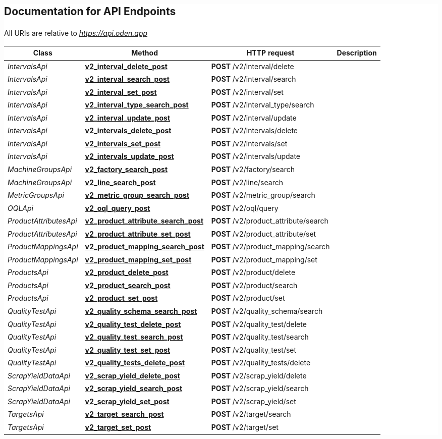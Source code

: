 ## Documentation for API Endpoints

All URIs are relative to *https://api.oden.app*

Class | Method | HTTP request | Description
------------ | ------------- | ------------- | -------------
*IntervalsApi* | [**v2_interval_delete_post**](docs/IntervalsApi.md#v2_interval_delete_post) | **POST** /v2/interval/delete | 
*IntervalsApi* | [**v2_interval_search_post**](docs/IntervalsApi.md#v2_interval_search_post) | **POST** /v2/interval/search | 
*IntervalsApi* | [**v2_interval_set_post**](docs/IntervalsApi.md#v2_interval_set_post) | **POST** /v2/interval/set | 
*IntervalsApi* | [**v2_interval_type_search_post**](docs/IntervalsApi.md#v2_interval_type_search_post) | **POST** /v2/interval_type/search | 
*IntervalsApi* | [**v2_interval_update_post**](docs/IntervalsApi.md#v2_interval_update_post) | **POST** /v2/interval/update | 
*IntervalsApi* | [**v2_intervals_delete_post**](docs/IntervalsApi.md#v2_intervals_delete_post) | **POST** /v2/intervals/delete | 
*IntervalsApi* | [**v2_intervals_set_post**](docs/IntervalsApi.md#v2_intervals_set_post) | **POST** /v2/intervals/set | 
*IntervalsApi* | [**v2_intervals_update_post**](docs/IntervalsApi.md#v2_intervals_update_post) | **POST** /v2/intervals/update | 
*MachineGroupsApi* | [**v2_factory_search_post**](docs/MachineGroupsApi.md#v2_factory_search_post) | **POST** /v2/factory/search | 
*MachineGroupsApi* | [**v2_line_search_post**](docs/MachineGroupsApi.md#v2_line_search_post) | **POST** /v2/line/search | 
*MetricGroupsApi* | [**v2_metric_group_search_post**](docs/MetricGroupsApi.md#v2_metric_group_search_post) | **POST** /v2/metric_group/search | 
*OQLApi* | [**v2_oql_query_post**](docs/OQLApi.md#v2_oql_query_post) | **POST** /v2/oql/query | 
*ProductAttributesApi* | [**v2_product_attribute_search_post**](docs/ProductAttributesApi.md#v2_product_attribute_search_post) | **POST** /v2/product_attribute/search | 
*ProductAttributesApi* | [**v2_product_attribute_set_post**](docs/ProductAttributesApi.md#v2_product_attribute_set_post) | **POST** /v2/product_attribute/set | 
*ProductMappingsApi* | [**v2_product_mapping_search_post**](docs/ProductMappingsApi.md#v2_product_mapping_search_post) | **POST** /v2/product_mapping/search | 
*ProductMappingsApi* | [**v2_product_mapping_set_post**](docs/ProductMappingsApi.md#v2_product_mapping_set_post) | **POST** /v2/product_mapping/set | 
*ProductsApi* | [**v2_product_delete_post**](docs/ProductsApi.md#v2_product_delete_post) | **POST** /v2/product/delete | 
*ProductsApi* | [**v2_product_search_post**](docs/ProductsApi.md#v2_product_search_post) | **POST** /v2/product/search | 
*ProductsApi* | [**v2_product_set_post**](docs/ProductsApi.md#v2_product_set_post) | **POST** /v2/product/set | 
*QualityTestApi* | [**v2_quality_schema_search_post**](docs/QualityTestApi.md#v2_quality_schema_search_post) | **POST** /v2/quality_schema/search | 
*QualityTestApi* | [**v2_quality_test_delete_post**](docs/QualityTestApi.md#v2_quality_test_delete_post) | **POST** /v2/quality_test/delete | 
*QualityTestApi* | [**v2_quality_test_search_post**](docs/QualityTestApi.md#v2_quality_test_search_post) | **POST** /v2/quality_test/search | 
*QualityTestApi* | [**v2_quality_test_set_post**](docs/QualityTestApi.md#v2_quality_test_set_post) | **POST** /v2/quality_test/set | 
*QualityTestApi* | [**v2_quality_tests_delete_post**](docs/QualityTestApi.md#v2_quality_tests_delete_post) | **POST** /v2/quality_tests/delete | 
*ScrapYieldDataApi* | [**v2_scrap_yield_delete_post**](docs/ScrapYieldDataApi.md#v2_scrap_yield_delete_post) | **POST** /v2/scrap_yield/delete | 
*ScrapYieldDataApi* | [**v2_scrap_yield_search_post**](docs/ScrapYieldDataApi.md#v2_scrap_yield_search_post) | **POST** /v2/scrap_yield/search | 
*ScrapYieldDataApi* | [**v2_scrap_yield_set_post**](docs/ScrapYieldDataApi.md#v2_scrap_yield_set_post) | **POST** /v2/scrap_yield/set | 
*TargetsApi* | [**v2_target_search_post**](docs/TargetsApi.md#v2_target_search_post) | **POST** /v2/target/search | 
*TargetsApi* | [**v2_target_set_post**](docs/TargetsApi.md#v2_target_set_post) | **POST** /v2/target/set | 
